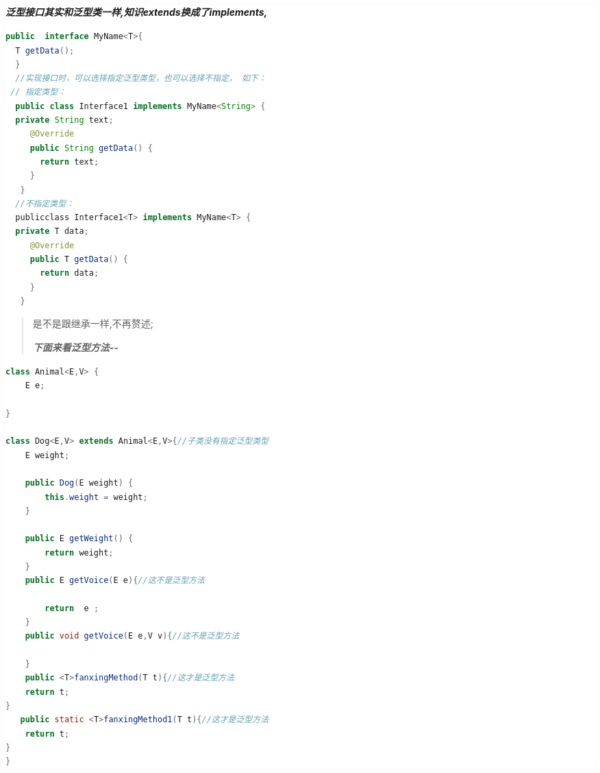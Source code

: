 *****泛型接口其实和泛型类一样,知识extends换成了implements,*****

```java
public  interface MyName<T>{
  T getData();
  }
  //实现接口时，可以选择指定泛型类型，也可以选择不指定， 如下：
 // 指定类型：
  public class Interface1 implements MyName<String> {
  private String text;
     @Override
     public String getData() {
       return text;
     }
   }
  //不指定类型：
  publicclass Interface1<T> implements MyName<T> {
  private T data;
     @Override
     public T getData() {
       return data;
     }
   }
```

> 是不是跟继承一样,不再赘述;
>
> ***下面来看泛型方法--***

```java
class Animal<E,V> {
    E e;
    
}

class Dog<E,V> extends Animal<E,V>{//子类没有指定泛型类型
    E weight;

    public Dog(E weight) {
        this.weight = weight;
    }

    public E getWeight() {
        return weight;
    }
    public E getVoice(E e){//这不是泛型方法
        
        return  e ;
    }
    public void getVoice(E e,V v){//这不是泛型方法
        
    }
    public <T>fanxingMethod(T t){//这才是泛型方法
    return t;
}
   public static <T>fanxingMethod1(T t){//这才是泛型方法
    return t;
}
}
```
